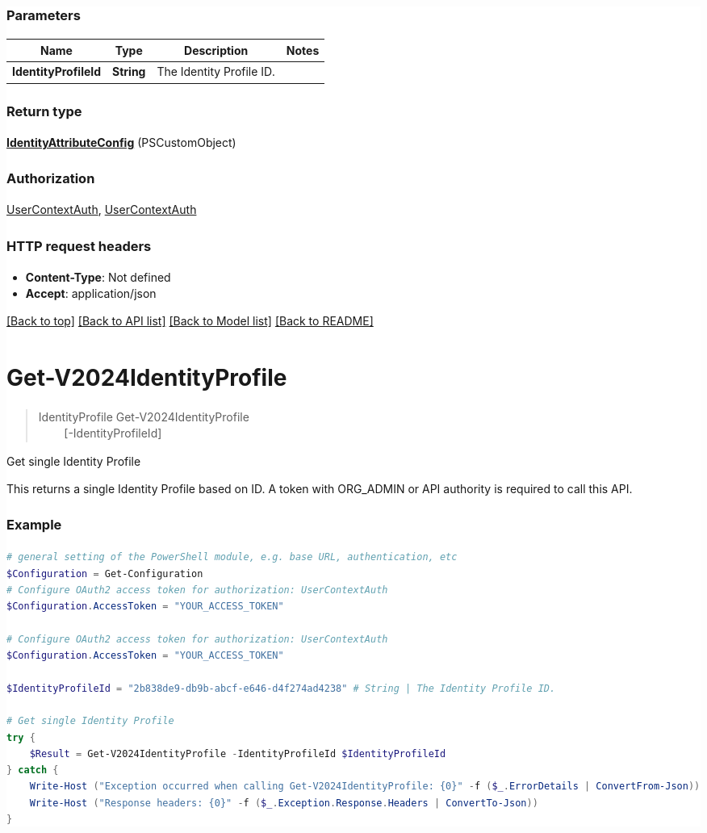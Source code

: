 ### Parameters

Name | Type | Description  | Notes
------------- | ------------- | ------------- | -------------
 **IdentityProfileId** | **String**| The Identity Profile ID. | 

### Return type

[**IdentityAttributeConfig**](IdentityAttributeConfig.md) (PSCustomObject)

### Authorization

[UserContextAuth](../README.md#UserContextAuth), [UserContextAuth](../README.md#UserContextAuth)

### HTTP request headers

 - **Content-Type**: Not defined
 - **Accept**: application/json

[[Back to top]](#) [[Back to API list]](../README.md#documentation-for-api-endpoints) [[Back to Model list]](../README.md#documentation-for-models) [[Back to README]](../README.md)

<a id="Get-V2024IdentityProfile"></a>
# **Get-V2024IdentityProfile**
> IdentityProfile Get-V2024IdentityProfile<br>
> &nbsp;&nbsp;&nbsp;&nbsp;&nbsp;&nbsp;&nbsp;&nbsp;[-IdentityProfileId] <String><br>

Get single Identity Profile

This returns a single Identity Profile based on ID.  A token with ORG_ADMIN or API authority is required to call this API.

### Example
```powershell
# general setting of the PowerShell module, e.g. base URL, authentication, etc
$Configuration = Get-Configuration
# Configure OAuth2 access token for authorization: UserContextAuth
$Configuration.AccessToken = "YOUR_ACCESS_TOKEN"

# Configure OAuth2 access token for authorization: UserContextAuth
$Configuration.AccessToken = "YOUR_ACCESS_TOKEN"

$IdentityProfileId = "2b838de9-db9b-abcf-e646-d4f274ad4238" # String | The Identity Profile ID.

# Get single Identity Profile
try {
    $Result = Get-V2024IdentityProfile -IdentityProfileId $IdentityProfileId
} catch {
    Write-Host ("Exception occurred when calling Get-V2024IdentityProfile: {0}" -f ($_.ErrorDetails | ConvertFrom-Json))
    Write-Host ("Response headers: {0}" -f ($_.Exception.Response.Headers | ConvertTo-Json))
}
```
